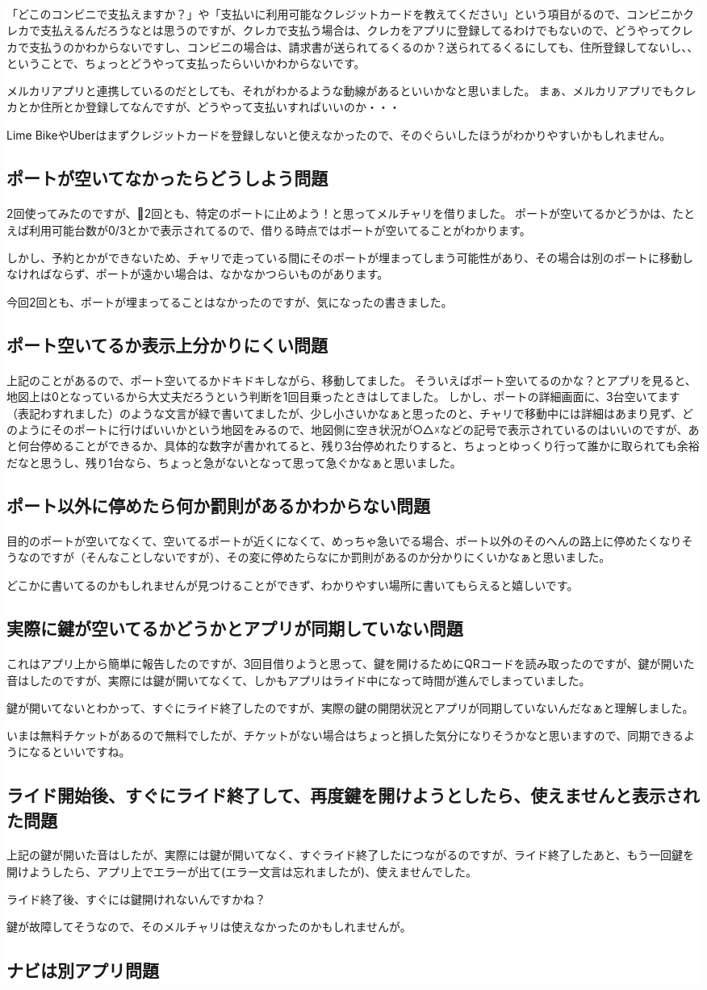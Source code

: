 「どこのコンビニで支払えますか？」や「支払いに利用可能なクレジットカードを教えてください」という項目がるので、コンビニかクレカで支払えるんだろうなとは思うのですが、クレカで支払う場合は、クレカをアプリに登録してるわけでもないので、どうやってクレカで支払うのかわからないですし、コンビニの場合は、請求書が送られてるくるのか？送られてるくるにしても、住所登録してないし、、ということで、ちょっとどうやって支払ったらいいかわからないです。

メルカリアプリと連携しているのだとしても、それがわかるような動線があるといいかなと思いました。
まぁ、メルカリアプリでもクレカとか住所とか登録してなんですが、どうやって支払いすればいいのか・・・

Lime BikeやUberはまずクレジットカードを登録しないと使えなかったので、そのぐらいしたほうがわかりやすいかもしれません。

## ポートが空いてなかったらどうしよう問題

2回使ってみたのですが、2回とも、特定のポートに止めよう！と思ってメルチャリを借りました。
ポートが空いてるかどうかは、たとえば利用可能台数が0/3とかで表示されてるので、借りる時点ではポートが空いてることがわかります。

しかし、予約とかができないため、チャリで走っている間にそのポートが埋まってしまう可能性があり、その場合は別のポートに移動しなければならず、ポートが遠かい場合は、なかなかつらいものがあります。

今回2回とも、ポートが埋まってることはなかったのですが、気になったの書きました。


## ポート空いてるか表示上分かりにくい問題

上記のことがあるので、ポート空いてるかドキドキしながら、移動してました。
そういえばポート空いてるのかな？とアプリを見ると、地図上は0となっているから大丈夫だろうという判断を1回目乗ったときはしてました。
しかし、ポートの詳細画面に、3台空いてます（表記わすれました）のような文言が緑で書いてましたが、少し小さいかなぁと思ったのと、チャリで移動中には詳細はあまり見ず、どのようにそのポートに行けばいいかという地図をみるので、地図側に空き状況が○△☓などの記号で表示されているのはいいのですが、あと何台停めることができるか、具体的な数字が書かれてると、残り3台停めれたりすると、ちょっとゆっくり行って誰かに取られても余裕だなと思うし、残り1台なら、ちょっと急がないとなって思って急ぐかなぁと思いました。



## ポート以外に停めたら何か罰則があるかわからない問題

目的のポートが空いてなくて、空いてるポートが近くになくて、めっちゃ急いでる場合、ポート以外のそのへんの路上に停めたくなりそうなのですが（そんなことしないですが）、その変に停めたらなにか罰則があるのか分かりにくいかなぁと思いました。

どこかに書いてるのかもしれませんが見つけることができず、わかりやすい場所に書いてもらえると嬉しいです。

## 実際に鍵が空いてるかどうかとアプリが同期していない問題

これはアプリ上から簡単に報告したのですが、3回目借りようと思って、鍵を開けるためにQRコードを読み取ったのですが、鍵が開いた音はしたのですが、実際には鍵が開いてなくて、しかもアプリはライド中になって時間が進んでしまっていました。

鍵が開いてないとわかって、すぐにライド終了したのですが、実際の鍵の開閉状況とアプリが同期していないんだなぁと理解しました。

いまは無料チケットがあるので無料でしたが、チケットがない場合はちょっと損した気分になりそうかなと思いますので、同期できるようになるといいですね。

## ライド開始後、すぐにライド終了して、再度鍵を開けようとしたら、使えませんと表示された問題

上記の鍵が開いた音はしたが、実際には鍵が開いてなく、すぐライド終了したにつながるのですが、ライド終了したあと、もう一回鍵を開けようしたら、アプリ上でエラーが出て(エラー文言は忘れましたが)、使えませんでした。

ライド終了後、すぐには鍵開けれないんですかね？

鍵が故障してそうなので、そのメルチャリは使えなかったのかもしれませんが。

## ナビは別アプリ問題

